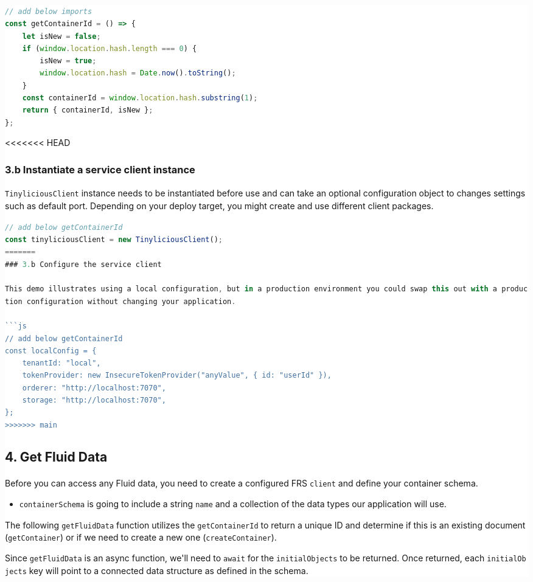 ```jsx
// add below imports
const getContainerId = () => {
    let isNew = false;
    if (window.location.hash.length === 0) {
        isNew = true;
        window.location.hash = Date.now().toString();
    }
    const containerId = window.location.hash.substring(1);
    return { containerId, isNew };
};
```

<<<<<<< HEAD
### 3.b Instantiate a service client instance

`TinyliciousClient` instance needs to be instantiated before use and can take an optional configuration object to changes settings such as default port. Depending on your deploy target, you might create and use different client packages.

```js
// add below getContainerId
const tinyliciousClient = new TinyliciousClient();
=======
### 3.b Configure the service client

This demo illustrates using a local configuration, but in a production environment you could swap this out with a production configuration without changing your application.

```js
// add below getContainerId
const localConfig = {
    tenantId: "local",
    tokenProvider: new InsecureTokenProvider("anyValue", { id: "userId" }),
    orderer: "http://localhost:7070",
    storage: "http://localhost:7070",
};
>>>>>>> main
```

## 4. <a style="position: relative; top: 20px" name="init"></a> Get Fluid Data

Before you can access any Fluid data, you need to create a  configured FRS `client` and define your container schema.

- `containerSchema` is going to include a string `name` and a collection of the data types our application will use.

The following `getFluidData` function utilizes the `getContainerId` to return a unique ID and determine if this is an existing document (`getContainer`) or if we need to create a new one (`createContainer`).

Since `getFluidData` is an async function, we'll need to `await` for the `initialObjects` to be returned. Once returned, each `initialObjects` key will point to a connected data structure as defined in the schema.
